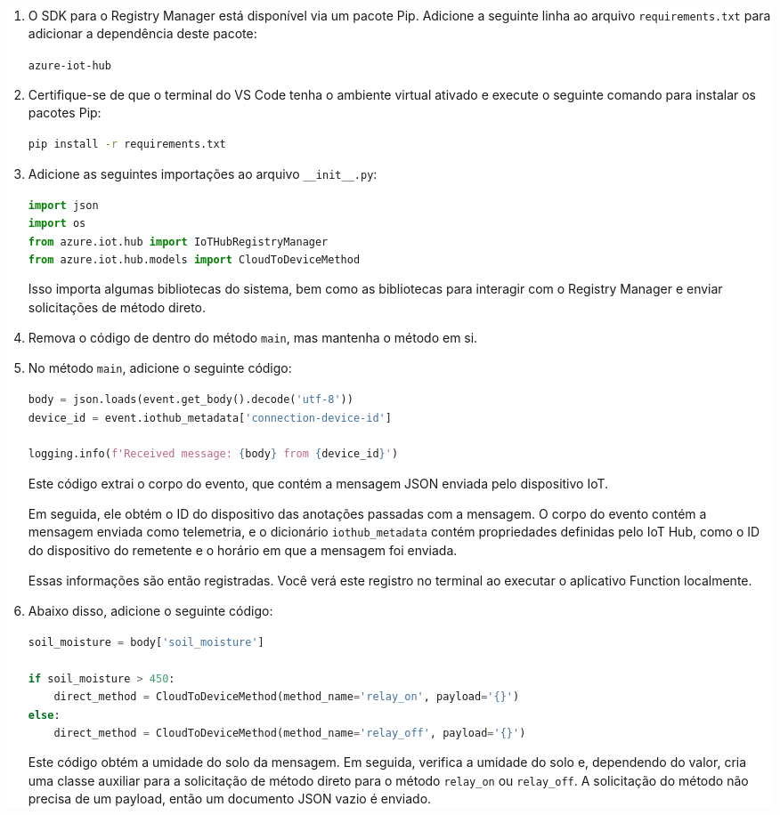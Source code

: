1. O SDK para o Registry Manager está disponível via um pacote Pip. Adicione a seguinte linha ao arquivo `requirements.txt` para adicionar a dependência deste pacote:

    ```sh
    azure-iot-hub
    ```

1. Certifique-se de que o terminal do VS Code tenha o ambiente virtual ativado e execute o seguinte comando para instalar os pacotes Pip:

    ```sh
    pip install -r requirements.txt
    ```

1. Adicione as seguintes importações ao arquivo `__init__.py`:

    ```python
    import json
    import os
    from azure.iot.hub import IoTHubRegistryManager
    from azure.iot.hub.models import CloudToDeviceMethod
    ```

    Isso importa algumas bibliotecas do sistema, bem como as bibliotecas para interagir com o Registry Manager e enviar solicitações de método direto.

1. Remova o código de dentro do método `main`, mas mantenha o método em si.

1. No método `main`, adicione o seguinte código:

    ```python
    body = json.loads(event.get_body().decode('utf-8'))
    device_id = event.iothub_metadata['connection-device-id']

    logging.info(f'Received message: {body} from {device_id}')
    ```

    Este código extrai o corpo do evento, que contém a mensagem JSON enviada pelo dispositivo IoT.

    Em seguida, ele obtém o ID do dispositivo das anotações passadas com a mensagem. O corpo do evento contém a mensagem enviada como telemetria, e o dicionário `iothub_metadata` contém propriedades definidas pelo IoT Hub, como o ID do dispositivo do remetente e o horário em que a mensagem foi enviada.

    Essas informações são então registradas. Você verá este registro no terminal ao executar o aplicativo Function localmente.

1. Abaixo disso, adicione o seguinte código:

    ```python
    soil_moisture = body['soil_moisture']

    if soil_moisture > 450:
        direct_method = CloudToDeviceMethod(method_name='relay_on', payload='{}')
    else:
        direct_method = CloudToDeviceMethod(method_name='relay_off', payload='{}')
    ```

    Este código obtém a umidade do solo da mensagem. Em seguida, verifica a umidade do solo e, dependendo do valor, cria uma classe auxiliar para a solicitação de método direto para o método `relay_on` ou `relay_off`. A solicitação do método não precisa de um payload, então um documento JSON vazio é enviado.
